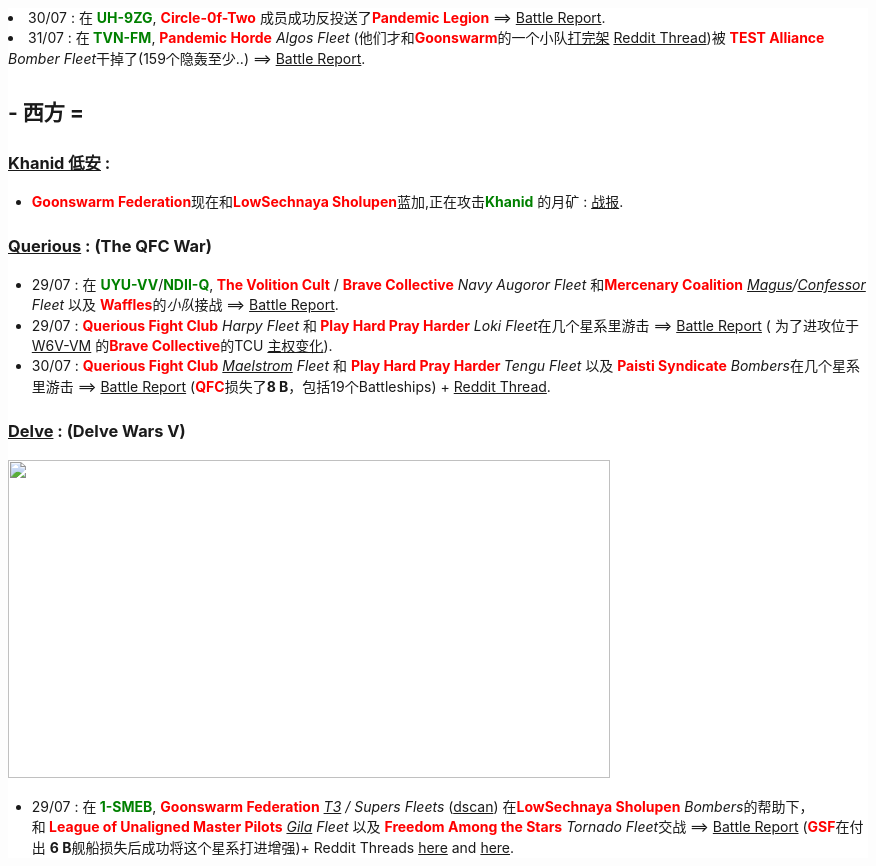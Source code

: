 <li>30/07 : 在&nbsp;<span style="color: #008000;"><strong>UH-9ZG</strong></span>, <span style="color: #ff0000;"><strong>Circle-0f-Two</strong> </span>成员成功反投送了<span style="color: #ff0000;"><strong>Pandemic Legion</strong></span> ==&gt; <a href="http://evf-eve.com/services/brcat/?s=229&amp;b=7141960&amp;e=30&amp;t=b">Battle Report</a>.</li>
<li>31/07 : 在<span style="color: #008000;"><strong>&nbsp;TVN-FM</strong></span>, <span style="color: #ff0000;"><strong>Pandemic Horde</strong></span> <em>Algos Fleet</em> (他们才和<span style="color: #ff0000;"><strong>Goonswarm</strong></span>的一个小队<a href="http://evf-eve.com/services/brcat/?s=1440&amp;b=7142285&amp;e=25&amp;t=efb">打完架</a> <a href="https://www.reddit.com/r/Eve/comments/4vf5wu/the_fearsome_algos_hotdrop_horde/" rel="nofollow">Reddit Thread</a>)被 <span style="color: #ff0000;"><strong>TEST Alliance</strong> </span><em>Bomber Fleet</em>干掉了(159个隐轰至少..) ==&gt; <a href="http://evf-eve.com/services/brcat/?s=263&amp;b=7142400&amp;e=60&amp;t=b">Battle Report</a>.</li>
</ul>
<h2>- 西方 =</h2>
<h3><span style="text-decoration: underline;">Khanid 低安</span> :</h3>
<ul>
<li><span style="color: #ff0000;"><strong>Goonswarm Federation</strong></span>现在和<span style="color: #ff0000;"><strong>LowSechnaya Sholupen</strong></span>蓝加,正在攻击<span style="color: #008000;"><strong>Khanid</strong></span> 的月矿 : <a href="https://zkillboard.com/region/10000049/reset/group/365/losses/" rel="nofollow">战报</a>.</li>
</ul>
<h3><span style="text-decoration: underline;">Querious</span> : (The QFC War)</h3>
<ul>
<li>29/07 : 在&nbsp;<span style="color: #008000;"><strong>UYU-VV</strong></span>/<span style="color: #008000;"><strong>NDII-Q</strong></span>,<span style="color: #ff0000;"><strong> The Volition Cult</strong></span> / <span style="color: #ff0000;"><strong>Brave Collective</strong></span> <em>Navy Augoror Fleet</em> 和<span style="color: #ff0000;"><strong>Mercenary Coalition</strong></span> <em><a href="https://zkillboard.com/kill/55326129/" rel="nofollow">Magus</a>/<a href="https://zkillboard.com/kill/55326176/" rel="nofollow">Confessor</a> Fleet</em> 以及 <span style="color: #ff0000;"><strong>Waffles</strong></span>的<em>小队</em>接战 ==&gt; <a href="http://evf-eve.com/services/brcat/?s=3980,3979,3981&amp;b=7140690&amp;e=90&amp;t=eEab">Battle Report</a>.</li>
<li>29/07 : <span style="color: #ff0000;"><strong> Querious Fight Club</strong> </span><em>Harpy Fleet</em> 和<span style="color: #ff0000;"><strong>&nbsp;Play Hard Pray Harder</strong> </span><em>Loki Fleet</em>在几个星系里游击 ==&gt; <a href="http://evf-eve.com/services/brcat/?s=3978,3981,4023&amp;b=7140900&amp;e=40&amp;t=eLr&amp;o=1">Battle Report</a>&nbsp;( 为了进攻位于<a href="http://evemaps.dotlan.net/map/Querious/W6V-VM">W6V-VM</a> 的<span style="color: #ff0000;"><strong>Brave Collective</strong></span>的TCU <a href="http://evemaps.dotlan.net/system/W6V-VM/events">主权变化</a>).</li>
<li>30/07 : <span style="color: #ff0000;"><strong>Querious Fight Club</strong></span> <em><a href="https://zkillboard.com/kill/55341816/" rel="nofollow">Maelstrom</a> Fleet</em> 和&nbsp;<span style="color: #ff0000;"><strong>Play Hard Pray Harder<em>&nbsp;</em></strong></span><em>Tengu Fleet</em> 以及 <span style="color: #ff0000;"><strong>Paisti Syndicate</strong> </span><em>Bombers</em>在几个星系里游击 ==&gt; <a href="http://evf-eve.com/services/brcat/?s=3979,3981,3990,3978,3953&amp;b=7142024&amp;e=119,119,119,117,119&amp;t=eevaaaaaaaau">Battle Report</a>&nbsp;(<span style="color: #ff0000;"><strong>QFC</strong></span>损失了<strong>8 B</strong>，包括19个Battleships) + <a href="https://www.reddit.com/r/Eve/comments/4vdl1e/twentyish_good_men_decimate_querious_fight_club/" rel="nofollow">Reddit Thread</a>.</li>
</ul>
<h3><span style="text-decoration: underline;">Delve</span> : (Delve Wars V)</h3>
<p><img class="" src="https://i.redditmedia.com/d3nX8gmUOeaYy4wLWD7VNVrgXsoSsEtgDbhHVQlQ2rg.jpg?w=1024&amp;s=a0f3ddd0cf7af8274528e99490ffe95d" alt="" width="602" height="318"></p>
<ul>
<li>29/07 : 在<span style="color: #008000;"><strong>&nbsp;1-SMEB</strong></span>, <span style="color: #ff0000;"><strong>Goonswarm Federation</strong></span> <em><a href="https://zkillboard.com/kill/55325183/" rel="nofollow">T3</a> / Supers Fleets</em> (<a href="https://skyride.org/dscan/fd4fc59b79412d2944011e78c0e741b41283f3fb" rel="nofollow">dscan</a>) 在<span style="color: #ff0000;"><strong>LowSechnaya Sholupen</strong> </span><em>Bombers</em>的帮助下，和<span style="color: #ff0000;"><strong>&nbsp;League of Unaligned Master Pilots</strong> </span><em><a href="https://zkillboard.com/kill/55325122/" rel="nofollow">Gila</a> Fleet</em> 以及&nbsp;<span style="color: #ff0000;"><strong>Freedom Among the Stars</strong></span> <em>Tornado Fleet</em>交战 ==&gt; <a href="http://evf-eve.com/services/brcat/?s=4738,4737&amp;b=7140630&amp;e=80&amp;t=uab">Battle Report</a>&nbsp;(<span style="color: #ff0000;"><strong>GSF</strong></span>在付出 <strong>6 B</strong>舰船损失后成功将这个星系打进增强)+ Reddit Threads <a href="https://www.reddit.com/r/Eve/comments/4v8e7o/delve_update/" rel="nofollow">here</a> and <a href="https://www.reddit.com/r/Eve/comments/4v8dx7/opening_battle_of_delve_war_goons_trading/" rel="nofollow">here</a>.</li>